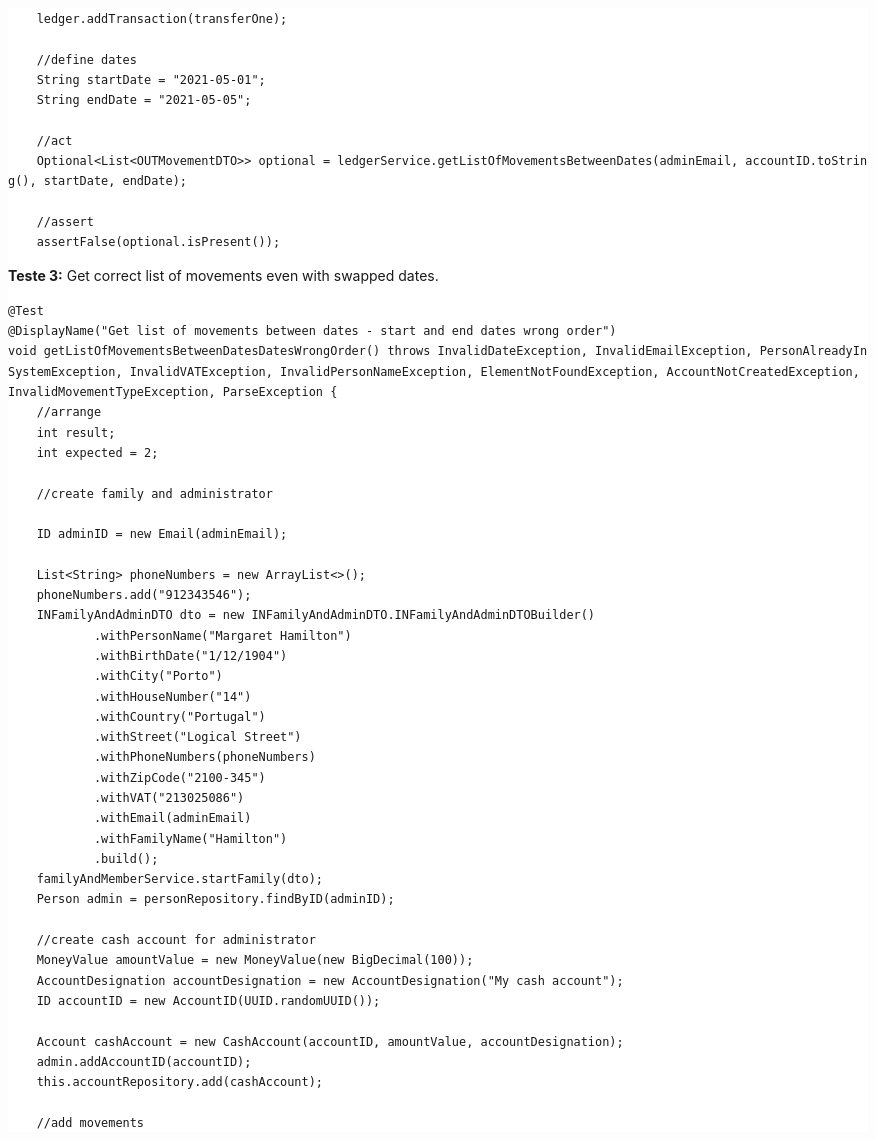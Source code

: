         ledger.addTransaction(transferOne);

        //define dates
        String startDate = "2021-05-01";
        String endDate = "2021-05-05";

        //act
        Optional<List<OUTMovementDTO>> optional = ledgerService.getListOfMovementsBetweenDates(adminEmail, accountID.toString(), startDate, endDate);

        //assert
        assertFalse(optional.isPresent());
    
**Teste 3:** Get correct list of movements even with swapped dates.

    @Test
    @DisplayName("Get list of movements between dates - start and end dates wrong order")
    void getListOfMovementsBetweenDatesDatesWrongOrder() throws InvalidDateException, InvalidEmailException, PersonAlreadyInSystemException, InvalidVATException, InvalidPersonNameException, ElementNotFoundException, AccountNotCreatedException, InvalidMovementTypeException, ParseException {
        //arrange
        int result;
        int expected = 2;

        //create family and administrator

        ID adminID = new Email(adminEmail);

        List<String> phoneNumbers = new ArrayList<>();
        phoneNumbers.add("912343546");
        INFamilyAndAdminDTO dto = new INFamilyAndAdminDTO.INFamilyAndAdminDTOBuilder()
                .withPersonName("Margaret Hamilton")
                .withBirthDate("1/12/1904")
                .withCity("Porto")
                .withHouseNumber("14")
                .withCountry("Portugal")
                .withStreet("Logical Street")
                .withPhoneNumbers(phoneNumbers)
                .withZipCode("2100-345")
                .withVAT("213025086")
                .withEmail(adminEmail)
                .withFamilyName("Hamilton")
                .build();
        familyAndMemberService.startFamily(dto);
        Person admin = personRepository.findByID(adminID);

        //create cash account for administrator
        MoneyValue amountValue = new MoneyValue(new BigDecimal(100));
        AccountDesignation accountDesignation = new AccountDesignation("My cash account");
        ID accountID = new AccountID(UUID.randomUUID());

        Account cashAccount = new CashAccount(accountID, amountValue, accountDesignation);
        admin.addAccountID(accountID);
        this.accountRepository.add(cashAccount);

        //add movements
